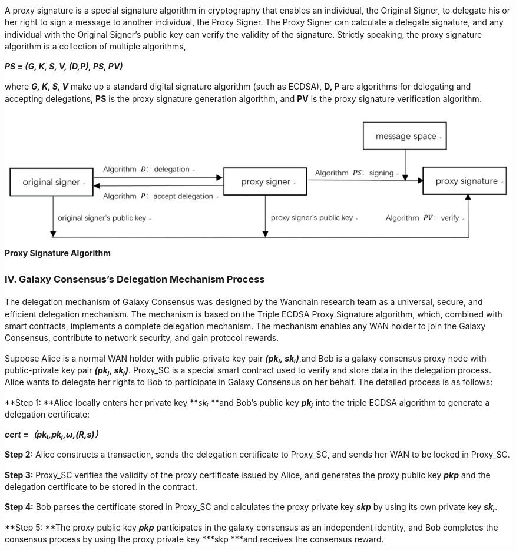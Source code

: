 A proxy signature is a special signature algorithm in cryptography that enables an individual, the Original Signer, to delegate his or her right to sign a message to another individual, the Proxy Signer. The Proxy Signer can calculate a delegate signature, and any individual with the Original Signer’s public key can verify the validity of the signature. Strictly speaking, the proxy signature algorithm is a collection of multiple algorithms,

***PS = (G, K, S, V, (D,P), PS, PV)***

where ***G, K, S, V*** make up a standard digital signature algorithm (such as ECDSA), **D, P** are algorithms for delegating and accepting delegations, **PS** is the proxy signature generation algorithm, and **PV** is the proxy signature verification algorithm.

![*Proxy Signature Algorithm*](media/galaxy8.png)**Proxy Signature Algorithm**

### IV. Galaxy Consensus’s Delegation Mechanism Process

The delegation mechanism of Galaxy Consensus was designed by the Wanchain research team as a universal, secure, and efficient delegation mechanism. The mechanism is based on the Triple ECDSA Proxy Signature algorithm, which, combined with smart contracts, implements a complete delegation mechanism. The mechanism enables any WAN holder to join the Galaxy Consensus, contribute to network security, and gain protocol rewards.

Suppose Alice is a normal WAN holder with public-private key pair ***(pkᵢ, skᵢ)***,and Bob is a galaxy consensus proxy node with public-private key pair ***(pkⱼ, skⱼ)***. Proxy_SC is a special smart contract used to verify and store data in the delegation process. Alice wants to delegate her rights to Bob to participate in Galaxy Consensus on her behalf. The detailed process is as follows:

**Step 1: **Alice locally enters her private key ***skᵢ* **and Bob’s public key ***pkⱼ*** into the triple ECDSA algorithm to generate a delegation certificate:

***cert =（pkᵢ,pkⱼ,ω,(R,s)）***

**Step 2:** Alice constructs a transaction, sends the delegation certificate to Proxy_SC, and sends her WAN to be locked in Proxy_SC.

**Step 3:** Proxy_SC verifies the validity of the proxy certificate issued by Alice, and generates the proxy public key ***pkp*** and the delegation certificate to be stored in the contract.

**Step 4:** Bob parses the certificate stored in Proxy_SC and calculates the proxy private key ***skp*** by using its own private key ***skⱼ***.

**Step 5: **The proxy public key ***pkp*** participates in the galaxy consensus as an independent identity, and Bob completes the consensus process by using the proxy private key ***skp ***and receives the consensus reward.
